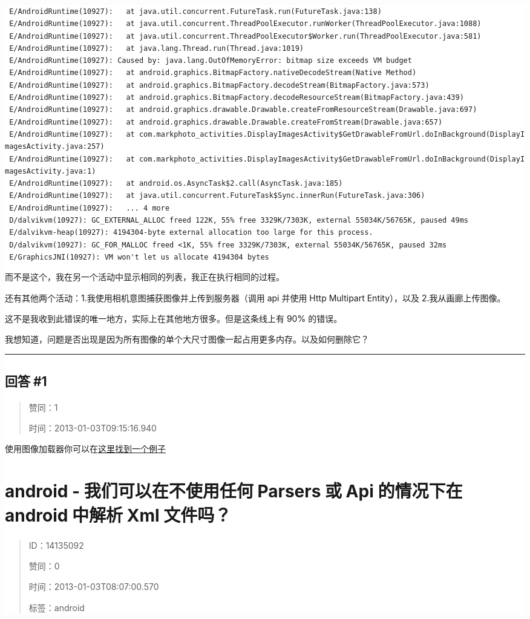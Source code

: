 ```
 E/AndroidRuntime(10927):   at java.util.concurrent.FutureTask.run(FutureTask.java:138)
 E/AndroidRuntime(10927):   at java.util.concurrent.ThreadPoolExecutor.runWorker(ThreadPoolExecutor.java:1088)
 E/AndroidRuntime(10927):   at java.util.concurrent.ThreadPoolExecutor$Worker.run(ThreadPoolExecutor.java:581)
 E/AndroidRuntime(10927):   at java.lang.Thread.run(Thread.java:1019)
 E/AndroidRuntime(10927): Caused by: java.lang.OutOfMemoryError: bitmap size exceeds VM budget
 E/AndroidRuntime(10927):   at android.graphics.BitmapFactory.nativeDecodeStream(Native Method)
 E/AndroidRuntime(10927):   at android.graphics.BitmapFactory.decodeStream(BitmapFactory.java:573)
 E/AndroidRuntime(10927):   at android.graphics.BitmapFactory.decodeResourceStream(BitmapFactory.java:439)
 E/AndroidRuntime(10927):   at android.graphics.drawable.Drawable.createFromResourceStream(Drawable.java:697)
 E/AndroidRuntime(10927):   at android.graphics.drawable.Drawable.createFromStream(Drawable.java:657)
 E/AndroidRuntime(10927):   at com.markphoto_activities.DisplayImagesActivity$GetDrawableFromUrl.doInBackground(DisplayImagesActivity.java:257)
 E/AndroidRuntime(10927):   at com.markphoto_activities.DisplayImagesActivity$GetDrawableFromUrl.doInBackground(DisplayImagesActivity.java:1)
 E/AndroidRuntime(10927):   at android.os.AsyncTask$2.call(AsyncTask.java:185)
 E/AndroidRuntime(10927):   at java.util.concurrent.FutureTask$Sync.innerRun(FutureTask.java:306)
 E/AndroidRuntime(10927):   ... 4 more
 D/dalvikvm(10927): GC_EXTERNAL_ALLOC freed 122K, 55% free 3329K/7303K, external 55034K/56765K, paused 49ms
 E/dalvikvm-heap(10927): 4194304-byte external allocation too large for this process.
 D/dalvikvm(10927): GC_FOR_MALLOC freed <1K, 55% free 3329K/7303K, external 55034K/56765K, paused 32ms
 E/GraphicsJNI(10927): VM won't let us allocate 4194304 bytes 
```

而不是这个，我在另一个活动中显示相同的列表，我正在执行相同的过程。

还有其他两个活动：1.我使用相机意图捕获图像并上传到服务器（调用 api 并使用 Http Multipart Entity），以及 2.我从画廊上传图像。

这不是我收到此错误的唯一地方，实际上在其他地方很多。但是这条线上有 90% 的错误。

我想知道，问题是否出现是因为所有图像的单个大尺寸图像一起占用更多内存。以及如何删除它？

* * *

## 回答 #1

> 赞同：1
> 
> 时间：2013-01-03T09:15:16.940

使用图像加载器你可以在[这里找到一个例子](https://github.com/novoda/ImageLoader)

# android - 我们可以在不使用任何 Parsers 或 Api 的情况下在 android 中解析 Xml 文件吗？

> ID：14135092
> 
> 赞同：0
> 
> 时间：2013-01-03T08:07:00.570
> 
> 标签：android
